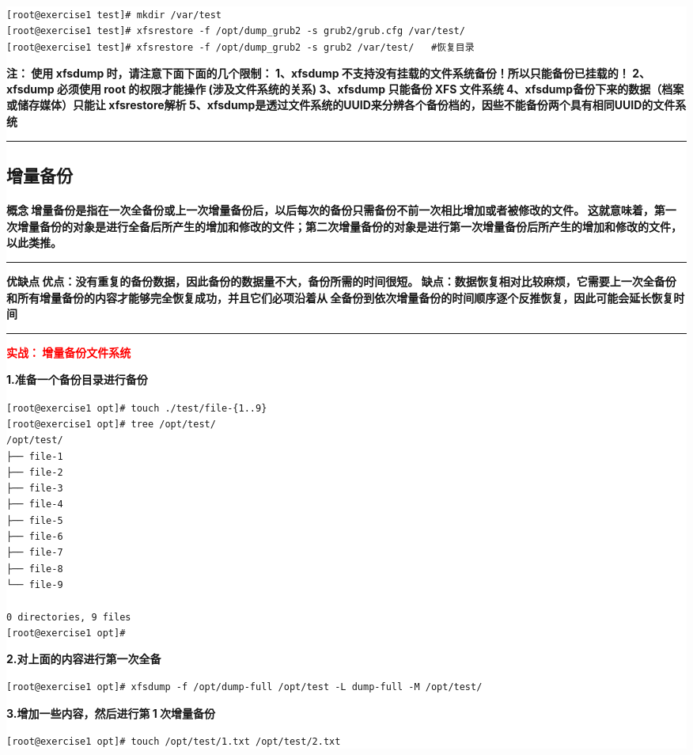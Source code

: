     [root@exercise1 test]# mkdir /var/test
    [root@exercise1 test]# xfsrestore -f /opt/dump_grub2 -s grub2/grub.cfg /var/test/
    [root@exercise1 test]# xfsrestore -f /opt/dump_grub2 -s grub2 /var/test/   #恢复目录

**注：
使用 xfsdump 时，请注意下面下面的几个限制：
1、xfsdump 不支持没有挂载的文件系统备份！所以只能备份已挂载的！
2、xfsdump 必须使用 root 的权限才能操作 (涉及文件系统的关系)
3、xfsdump 只能备份 XFS 文件系统
4、xfsdump备份下来的数据（档案或储存媒体）只能让 xfsrestore解析
5、xfsdump是透过文件系统的UUID来分辨各个备份档的，因些不能备份两个具有相同UUID的文件系统**


---
## 增量备份

**概念
增量备份是指在一次全备份或上一次增量备份后，以后每次的备份只需备份不前一次相比增加或者被修改的文件。 
这就意味着，第一次增量备份的对象是进行全备后所产生的增加和修改的文件；第二次增量备份的对象是进行第一次增量备份后所产生的增加和修改的文件，以此类推。**

---

**优缺点
优点：没有重复的备份数据，因此备份的数据量不大，备份所需的时间很短。
缺点：数据恢复相对比较麻烦，它需要上一次全备份和所有增量备份的内容才能够完全恢复成功，并且它们必项沿着从 全备份到依次增量备份的时间顺序逐个反推恢复，因此可能会延长恢复时间**


---
**<font color='red'>实战： 增量备份文件系统</font>**

**1.准备一个备份目录进行备份**

    [root@exercise1 opt]# touch ./test/file-{1..9}
    [root@exercise1 opt]# tree /opt/test/
    /opt/test/
    ├── file-1
    ├── file-2
    ├── file-3
    ├── file-4
    ├── file-5
    ├── file-6
    ├── file-7
    ├── file-8
    └── file-9
    
    0 directories, 9 files
    [root@exercise1 opt]# 

**2.对上面的内容进行第一次全备**

    [root@exercise1 opt]# xfsdump -f /opt/dump-full /opt/test -L dump-full -M /opt/test/

**3.增加一些内容，然后进行第 1 次增量备份**


    [root@exercise1 opt]# touch /opt/test/1.txt /opt/test/2.txt
